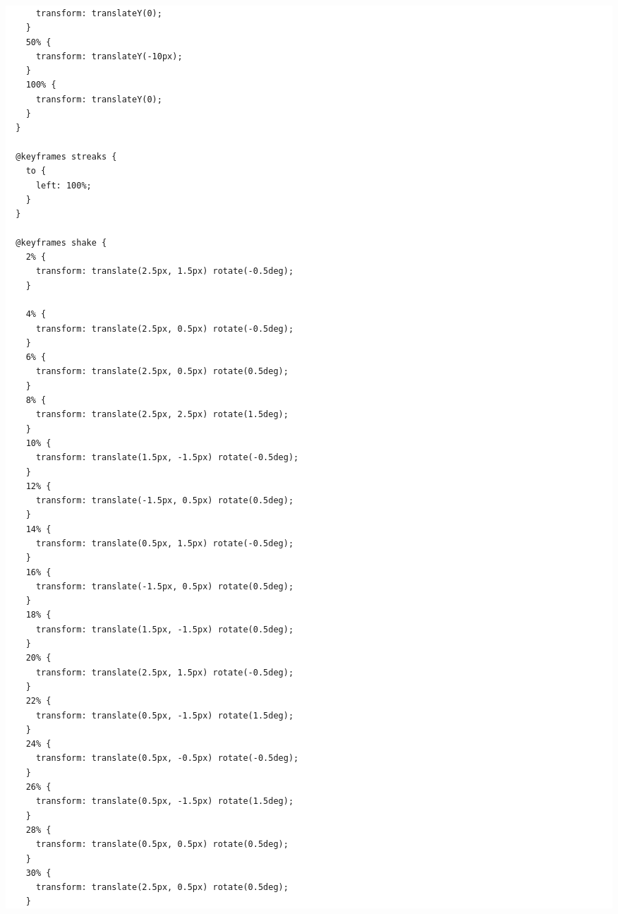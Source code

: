 ```html
      transform: translateY(0);
    }
    50% {
      transform: translateY(-10px);
    }
    100% {
      transform: translateY(0);
    }
  }

  @keyframes streaks {
    to {
      left: 100%;
    }
  }

  @keyframes shake {
    2% {
      transform: translate(2.5px, 1.5px) rotate(-0.5deg);
    }

    4% {
      transform: translate(2.5px, 0.5px) rotate(-0.5deg);
    }
    6% {
      transform: translate(2.5px, 0.5px) rotate(0.5deg);
    }
    8% {
      transform: translate(2.5px, 2.5px) rotate(1.5deg);
    }
    10% {
      transform: translate(1.5px, -1.5px) rotate(-0.5deg);
    }
    12% {
      transform: translate(-1.5px, 0.5px) rotate(0.5deg);
    }
    14% {
      transform: translate(0.5px, 1.5px) rotate(-0.5deg);
    }
    16% {
      transform: translate(-1.5px, 0.5px) rotate(0.5deg);
    }
    18% {
      transform: translate(1.5px, -1.5px) rotate(0.5deg);
    }
    20% {
      transform: translate(2.5px, 1.5px) rotate(-0.5deg);
    }
    22% {
      transform: translate(0.5px, -1.5px) rotate(1.5deg);
    }
    24% {
      transform: translate(0.5px, -0.5px) rotate(-0.5deg);
    }
    26% {
      transform: translate(0.5px, -1.5px) rotate(1.5deg);
    }
    28% {
      transform: translate(0.5px, 0.5px) rotate(0.5deg);
    }
    30% {
      transform: translate(2.5px, 0.5px) rotate(0.5deg);
    }
```